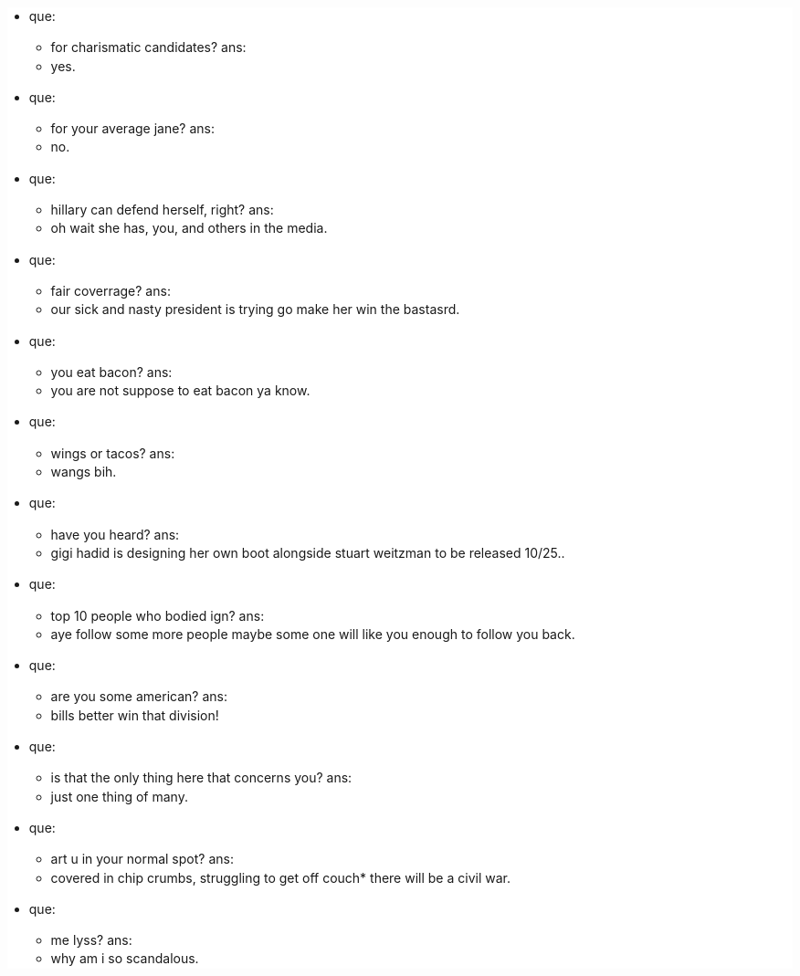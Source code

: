 - que:
  - for charismatic candidates?
  ans:
  - yes.

- que:
  - for your average jane?
  ans:
  - no.

- que:
  - hillary can defend herself, right?
  ans:
  - oh wait she has, you, and others in the media.

- que:
  - fair coverrage?
  ans:
  - our sick and nasty president is trying go make her win the bastasrd.

- que:
  - you eat bacon?
  ans:
  - you are not suppose to eat bacon ya know.

- que:
  - wings or tacos?
  ans:
  - wangs bih.

- que:
  - have you heard?
  ans:
  - gigi hadid is designing her own boot alongside stuart weitzman to be released 10/25..

- que:
  - top 10 people who bodied ign?
  ans:
  - aye follow some more people maybe some one will like you enough to follow you back.

- que:
  - are you some american?
  ans:
  - bills better win that division!

- que:
  - is that the only thing here that concerns you?
  ans:
  - just one thing of many.

- que:
  - art u in your normal spot?
  ans:
  - covered in chip crumbs, struggling to get off couch* there will be a civil war.

- que:
  - me lyss?
  ans:
  - why am i so scandalous.
